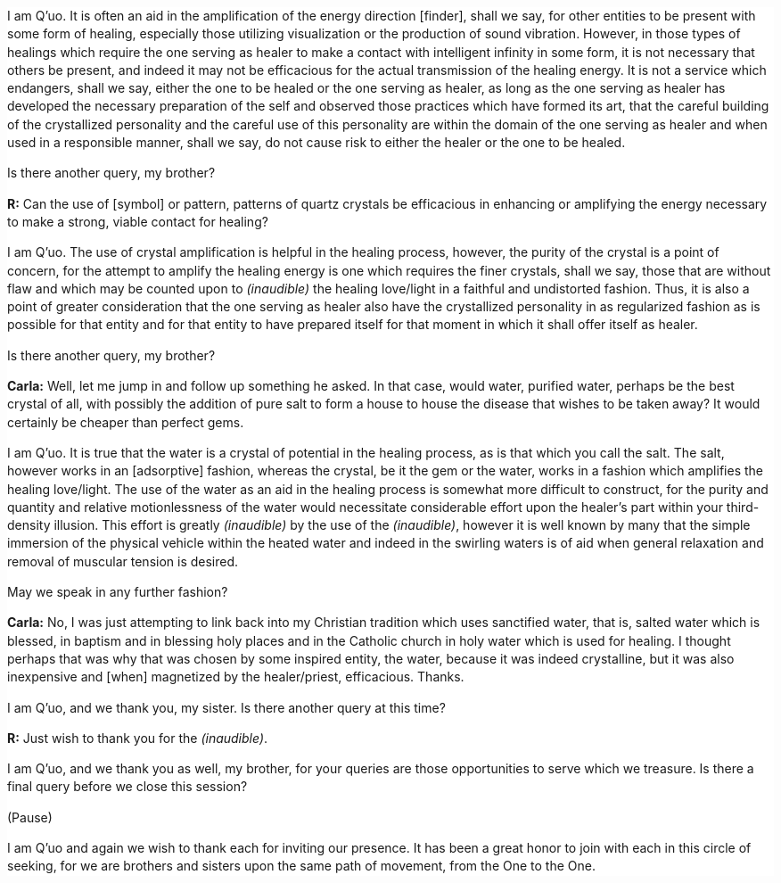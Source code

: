 <p>I am Q’uo. It is often an aid in the amplification of the energy direction [finder], shall we say, for other entities to be present with some form of healing, especially those utilizing visualization or the production of sound vibration. However, in those types of healings which require the one serving as healer to make a contact with intelligent infinity in some form, it is not necessary that others be present, and indeed it may not be efficacious for the actual transmission of the healing energy. It is not a service which endangers, shall we say, either the one to be healed or the one serving as healer, as long as the one serving as healer has developed the necessary preparation of the self and observed those practices which have formed its art, that the careful building of the crystallized personality and the careful use of this personality are within the domain of the one serving as healer and when used in a responsible manner, shall we say, do not cause risk to either the healer or the one to be healed.</p>
<p>Is there another query, my brother?</p>
<p><strong>R:</strong> Can the use of [symbol] or pattern, patterns of quartz crystals be efficacious in enhancing or amplifying the energy necessary to make a strong, viable contact for healing?</p>
<p>I am Q’uo. The use of crystal amplification is helpful in the healing process, however, the purity of the crystal is a point of concern, for the attempt to amplify the healing energy is one which requires the finer crystals, shall we say, those that are without flaw and which may be counted upon to <em>(inaudible)</em> the healing love/light in a faithful and undistorted fashion. Thus, it is also a point of greater consideration that the one serving as healer also have the crystallized personality in as regularized fashion as is possible for that entity and for that entity to have prepared itself for that moment in which it shall offer itself as healer.</p>
<p>Is there another query, my brother?</p>
<p><strong>Carla:</strong> Well, let me jump in and follow up something he asked. In that case, would water, purified water, perhaps be the best crystal of all, with possibly the addition of pure salt to form a house to house the disease that wishes to be taken away? It would certainly be cheaper than perfect gems.</p>
<p>I am Q’uo. It is true that the water is a crystal of potential in the healing process, as is that which you call the salt. The salt, however works in an [adsorptive] fashion, whereas the crystal, be it the gem or the water, works in a fashion which amplifies the healing love/light. The use of the water as an aid in the healing process is somewhat more difficult to construct, for the purity and quantity and relative motionlessness of the water would necessitate considerable effort upon the healer’s part within your third-density illusion. This effort is greatly <em>(inaudible)</em> by the use of the <em>(inaudible)</em>, however it is well known by many that the simple immersion of the physical vehicle within the heated water and indeed in the swirling waters is of aid when general relaxation and removal of muscular tension is desired.</p>
<p>May we speak in any further fashion?</p>
<p><strong>Carla:</strong> No, I was just attempting to link back into my Christian tradition which uses sanctified water, that is, salted water which is blessed, in baptism and in blessing holy places and in the Catholic church in holy water which is used for healing. I thought perhaps that was why that was chosen by some inspired entity, the water, because it was indeed crystalline, but it was also inexpensive and [when] magnetized by the healer/priest, efficacious. Thanks.</p>
<p>I am Q’uo, and we thank you, my sister. Is there another query at this time?</p>
<p><strong>R:</strong> Just wish to thank you for the <em>(inaudible)</em>.</p>
<p>I am Q’uo, and we thank you as well, my brother, for your queries are those opportunities to serve which we treasure. Is there a final query before we close this session?</p>
<p class="comment">(Pause)</p>
<p>I am Q’uo and again we wish to thank each for inviting our presence. It has been a great honor to join with each in this circle of seeking, for we are brothers and sisters upon the same path of movement, from the One to the One.</p>